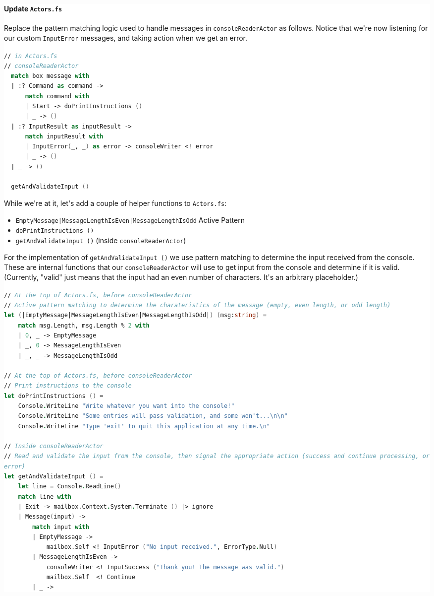 #### Update `Actors.fs`
Replace the pattern matching logic used to handle messages in `consoleReaderActor` as follows. Notice that we're now listening for our custom `InputError` messages, and taking action when we get an error.

```fsharp
// in Actors.fs
// consoleReaderActor
  match box message with
  | :? Command as command ->
      match command with
      | Start -> doPrintInstructions ()
      | _ -> ()
  | :? InputResult as inputResult ->
      match inputResult with
      | InputError(_, _) as error -> consoleWriter <! error
      | _ -> ()
  | _ -> ()

  getAndValidateInput ()
 ```

While we're at it, let's add a couple of helper functions to `Actors.fs`:
- `EmptyMessage|MessageLengthIsEven|MessageLengthIsOdd` Active Pattern
- `doPrintInstructions ()`
- `getAndValidateInput ()` (inside `consoleReaderActor`)

For the implementation of `getAndValidateInput ()` we use pattern matching to determine the input received from the console.
These are internal functions that our `consoleReaderActor` will use to get input from the console and determine if it is valid. (Currently, "valid" just means that the input had an even number of characters. It's an arbitrary placeholder.)

```fsharp
// At the top of Actors.fs, before consoleReaderActor
// Active pattern matching to determine the charateristics of the message (empty, even length, or odd length)
let (|EmptyMessage|MessageLengthIsEven|MessageLengthIsOdd|) (msg:string) =
    match msg.Length, msg.Length % 2 with
    | 0, _ -> EmptyMessage
    | _, 0 -> MessageLengthIsEven
    | _, _ -> MessageLengthIsOdd

// At the top of Actors.fs, before consoleReaderActor
// Print instructions to the console
let doPrintInstructions () =
    Console.WriteLine "Write whatever you want into the console!"
    Console.WriteLine "Some entries will pass validation, and some won't...\n\n"
    Console.WriteLine "Type 'exit' to quit this application at any time.\n"

// Inside consoleReaderActor
// Read and validate the input from the console, then signal the appropriate action (success and continue processing, or error)
let getAndValidateInput () =
    let line = Console.ReadLine()
    match line with
    | Exit -> mailbox.Context.System.Terminate () |> ignore
    | Message(input) ->
        match input with
        | EmptyMessage ->
            mailbox.Self <! InputError ("No input received.", ErrorType.Null)
        | MessageLengthIsEven ->
            consoleWriter <! InputSuccess ("Thank you! The message was valid.")
            mailbox.Self  <! Continue
        | _ ->
```